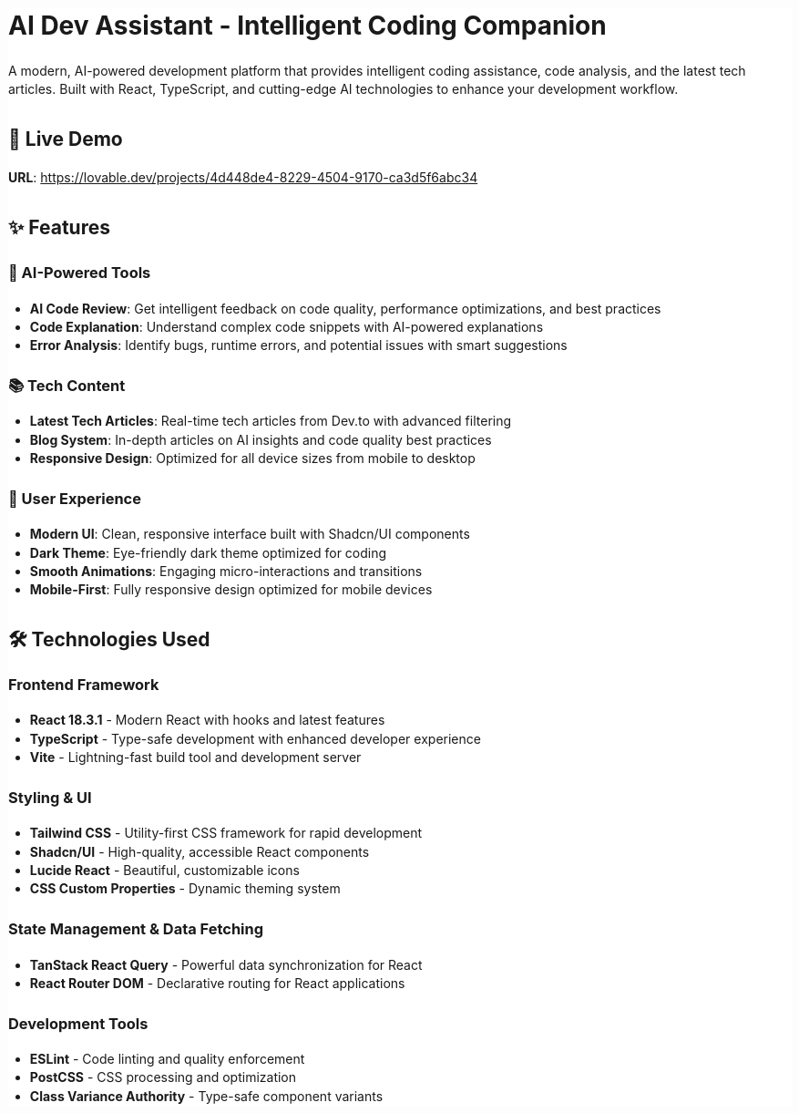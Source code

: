 
# AI Dev Assistant - Intelligent Coding Companion

A modern, AI-powered development platform that provides intelligent coding assistance, code analysis, and the latest tech articles. Built with React, TypeScript, and cutting-edge AI technologies to enhance your development workflow.

## 🚀 Live Demo

**URL**: https://lovable.dev/projects/4d448de4-8229-4504-9170-ca3d5f6abc34

## ✨ Features

### 🤖 AI-Powered Tools
- **AI Code Review**: Get intelligent feedback on code quality, performance optimizations, and best practices
- **Code Explanation**: Understand complex code snippets with AI-powered explanations
- **Error Analysis**: Identify bugs, runtime errors, and potential issues with smart suggestions

### 📚 Tech Content
- **Latest Tech Articles**: Real-time tech articles from Dev.to with advanced filtering
- **Blog System**: In-depth articles on AI insights and code quality best practices
- **Responsive Design**: Optimized for all device sizes from mobile to desktop

### 🎨 User Experience
- **Modern UI**: Clean, responsive interface built with Shadcn/UI components
- **Dark Theme**: Eye-friendly dark theme optimized for coding
- **Smooth Animations**: Engaging micro-interactions and transitions
- **Mobile-First**: Fully responsive design optimized for mobile devices

## 🛠️ Technologies Used

### Frontend Framework
- **React 18.3.1** - Modern React with hooks and latest features
- **TypeScript** - Type-safe development with enhanced developer experience
- **Vite** - Lightning-fast build tool and development server

### Styling & UI
- **Tailwind CSS** - Utility-first CSS framework for rapid development
- **Shadcn/UI** - High-quality, accessible React components
- **Lucide React** - Beautiful, customizable icons
- **CSS Custom Properties** - Dynamic theming system

### State Management & Data Fetching
- **TanStack React Query** - Powerful data synchronization for React
- **React Router DOM** - Declarative routing for React applications

### Development Tools
- **ESLint** - Code linting and quality enforcement
- **PostCSS** - CSS processing and optimization
- **Class Variance Authority** - Type-safe component variants
